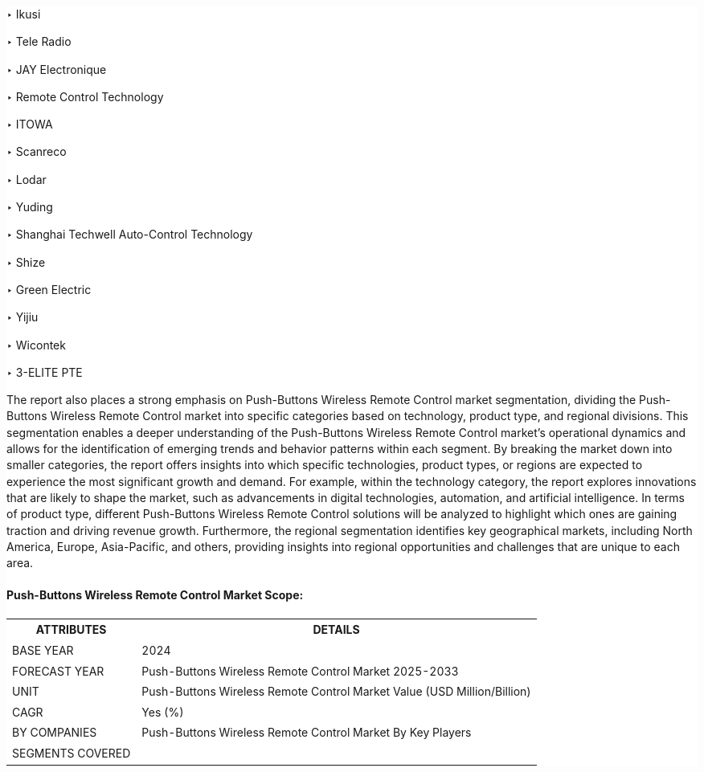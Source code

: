 ‣ Ikusi

‣ Tele Radio

‣ JAY Electronique

‣ Remote Control Technology

‣ ITOWA

‣ Scanreco

‣ Lodar

‣ Yuding

‣ Shanghai Techwell Auto-Control Technology

‣ Shize

‣ Green Electric

‣ Yijiu

‣ Wicontek

‣ 3-ELITE PTE

The report also places a strong emphasis on Push-Buttons Wireless Remote Control market segmentation, dividing the Push-Buttons Wireless Remote Control market into specific categories based on technology, product type, and regional divisions. This segmentation enables a deeper understanding of the Push-Buttons Wireless Remote Control market’s operational dynamics and allows for the identification of emerging trends and behavior patterns within each segment. By breaking the market down into smaller categories, the report offers insights into which specific technologies, product types, or regions are expected to experience the most significant growth and demand. For example, within the technology category, the report explores innovations that are likely to shape the market, such as advancements in digital technologies, automation, and artificial intelligence. In terms of product type, different Push-Buttons Wireless Remote Control solutions will be analyzed to highlight which ones are gaining traction and driving revenue growth. Furthermore, the regional segmentation identifies key geographical markets, including North America, Europe, Asia-Pacific, and others, providing insights into regional opportunities and challenges that are unique to each area.

<h4>Push-Buttons Wireless Remote Control Market Scope:</h4>
<table>
<tr>
<th>ATTRIBUTES</th>
<th>DETAILS</th>
</tr>
<tr>
<td>BASE YEAR</td>
<td>2024</td>
</tr>
<tr>
<td>FORECAST YEAR</td>
<td>Push-Buttons Wireless Remote Control Market 2025-2033</td>
</tr>
<tr>
<td>UNIT</td>
<td>Push-Buttons Wireless Remote Control Market Value (USD Million/Billion)</td>
<tr>
<td>CAGR</td>
<td>Yes (%)</td>
</tr>
</tr>
<tr>
<td>BY COMPANIES</td>
<td>Push-Buttons Wireless Remote Control Market By Key Players</td>
</tr>
<tr>
<td>SEGMENTS COVERED</td>